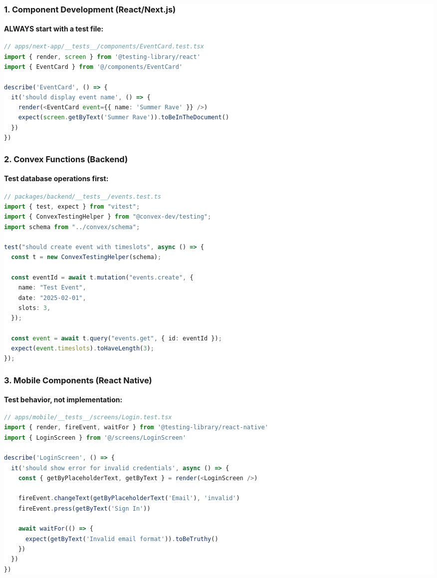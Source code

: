 ### 1. Component Development (React/Next.js)

**ALWAYS start with a test file:**

```typescript
// apps/next-app/__tests__/components/EventCard.test.tsx
import { render, screen } from '@testing-library/react'
import { EventCard } from '@/components/EventCard'

describe('EventCard', () => {
  it('should display event name', () => {
    render(<EventCard event={{ name: 'Summer Rave' }} />)
    expect(screen.getByText('Summer Rave')).toBeInTheDocument()
  })
})
```

### 2. Convex Functions (Backend)

**Test database operations first:**

```typescript
// packages/backend/__tests__/events.test.ts
import { test, expect } from "vitest";
import { ConvexTestingHelper } from "@convex-dev/testing";
import schema from "../convex/schema";

test("should create event with timeslots", async () => {
  const t = new ConvexTestingHelper(schema);

  const eventId = await t.mutation("events.create", {
    name: "Test Event",
    date: "2025-02-01",
    slots: 3,
  });

  const event = await t.query("events.get", { id: eventId });
  expect(event.timeslots).toHaveLength(3);
});
```

### 3. Mobile Components (React Native)

**Test behavior, not implementation:**

```typescript
// apps/mobile/__tests__/screens/Login.test.tsx
import { render, fireEvent, waitFor } from '@testing-library/react-native'
import { LoginScreen } from '@/screens/LoginScreen'

describe('LoginScreen', () => {
  it('should show error for invalid credentials', async () => {
    const { getByPlaceholderText, getByText } = render(<LoginScreen />)

    fireEvent.changeText(getByPlaceholderText('Email'), 'invalid')
    fireEvent.press(getByText('Sign In'))

    await waitFor(() => {
      expect(getByText('Invalid email format')).toBeTruthy()
    })
  })
})
```
